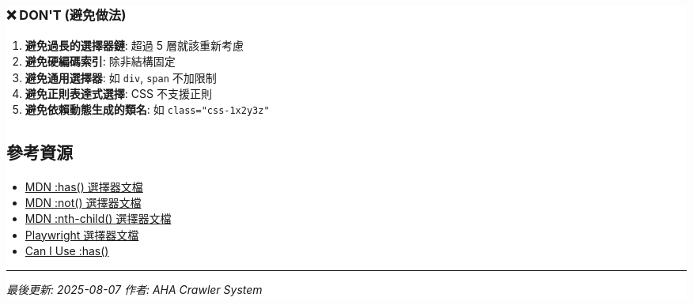 ### ❌ DON'T (避免做法)
1. **避免過長的選擇器鏈**: 超過 5 層就該重新考慮
2. **避免硬編碼索引**: 除非結構固定
3. **避免通用選擇器**: 如 `div`, `span` 不加限制
4. **避免正則表達式選擇**: CSS 不支援正則
5. **避免依賴動態生成的類名**: 如 `class="css-1x2y3z"`

## 參考資源

- [MDN :has() 選擇器文檔](https://developer.mozilla.org/en-US/docs/Web/CSS/:has)
- [MDN :not() 選擇器文檔](https://developer.mozilla.org/en-US/docs/Web/CSS/:not)
- [MDN :nth-child() 選擇器文檔](https://developer.mozilla.org/en-US/docs/Web/CSS/:nth-child)
- [Playwright 選擇器文檔](https://playwright.dev/docs/selectors)
- [Can I Use :has()](https://caniuse.com/css-has)

---

*最後更新: 2025-08-07*
*作者: AHA Crawler System*